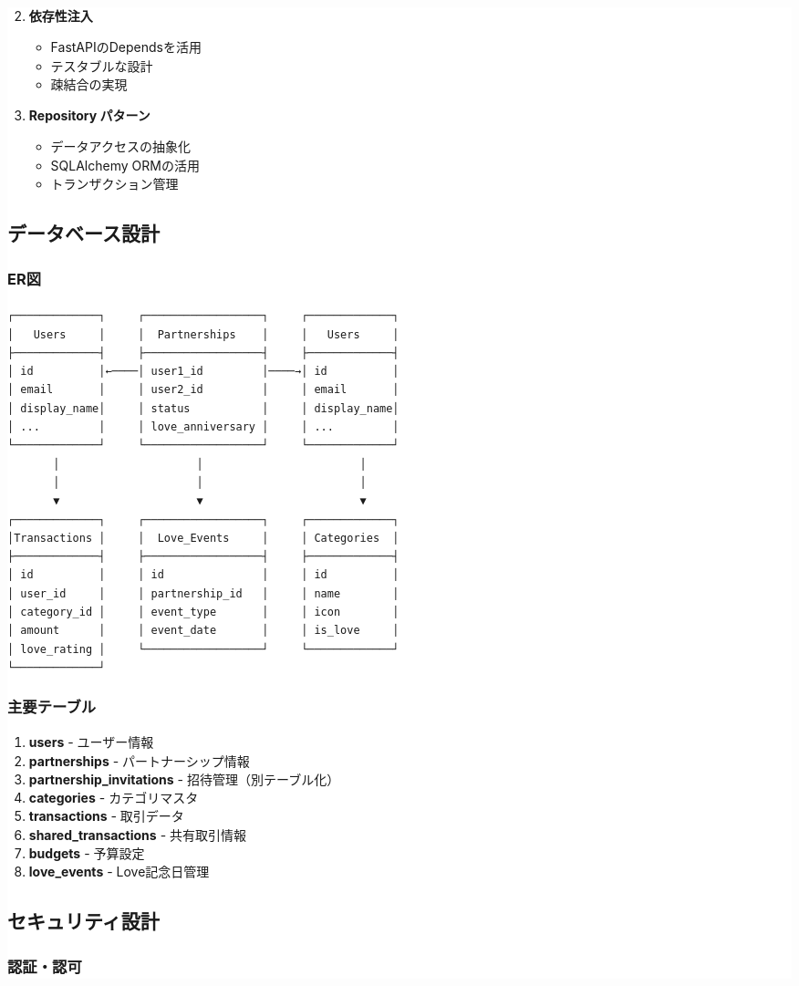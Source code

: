 2. **依存性注入**
   - FastAPIのDependsを活用
   - テスタブルな設計
   - 疎結合の実現

3. **Repository パターン**
   - データアクセスの抽象化
   - SQLAlchemy ORMの活用
   - トランザクション管理

## データベース設計

### ER図

```
┌─────────────┐     ┌──────────────────┐     ┌─────────────┐
│   Users     │     │  Partnerships    │     │   Users     │
├─────────────┤     ├──────────────────┤     ├─────────────┤
│ id          │←────│ user1_id         │────→│ id          │
│ email       │     │ user2_id         │     │ email       │
│ display_name│     │ status           │     │ display_name│
│ ...         │     │ love_anniversary │     │ ...         │
└─────────────┘     └──────────────────┘     └─────────────┘
       │                     │                        │
       │                     │                        │
       ▼                     ▼                        ▼
┌─────────────┐     ┌──────────────────┐     ┌─────────────┐
│Transactions │     │  Love_Events     │     │ Categories  │
├─────────────┤     ├──────────────────┤     ├─────────────┤
│ id          │     │ id               │     │ id          │
│ user_id     │     │ partnership_id   │     │ name        │
│ category_id │     │ event_type       │     │ icon        │
│ amount      │     │ event_date       │     │ is_love     │
│ love_rating │     └──────────────────┘     └─────────────┘
└─────────────┘
```

### 主要テーブル

1. **users** - ユーザー情報
2. **partnerships** - パートナーシップ情報
3. **partnership_invitations** - 招待管理（別テーブル化）
4. **categories** - カテゴリマスタ
5. **transactions** - 取引データ
6. **shared_transactions** - 共有取引情報
7. **budgets** - 予算設定
8. **love_events** - Love記念日管理

## セキュリティ設計

### 認証・認可
